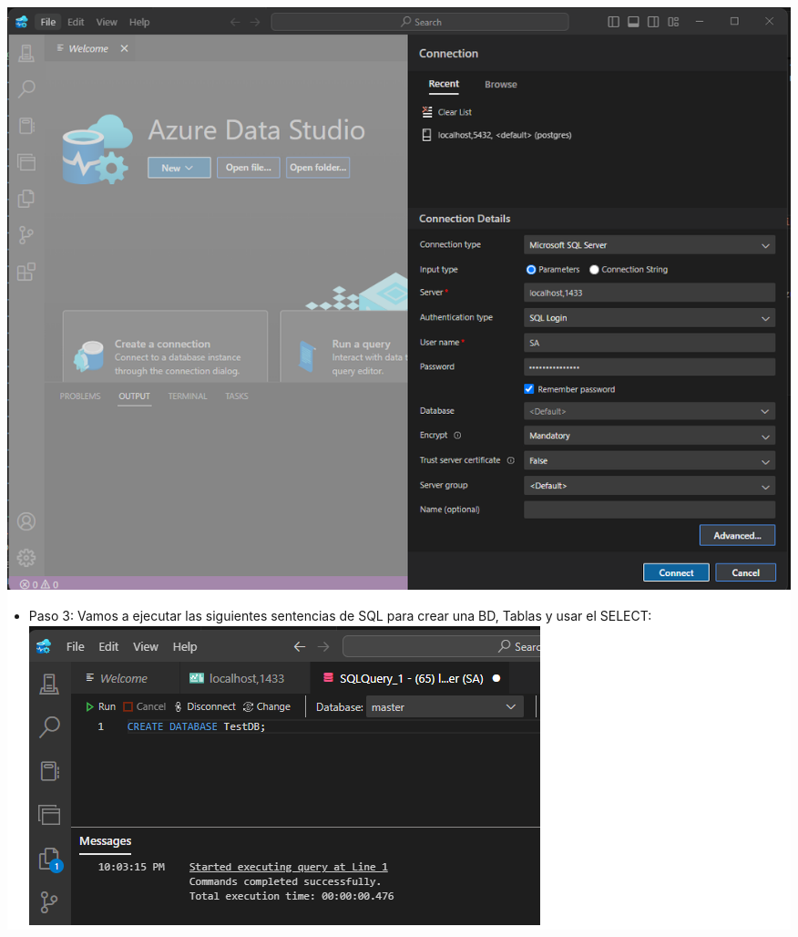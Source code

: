 ![captura](imagenes/39.png)

- Paso 3: Vamos a ejecutar las siguientes sentencias de SQL para crear una BD, Tablas y usar el SELECT:
![captura](imagenes/40.png)